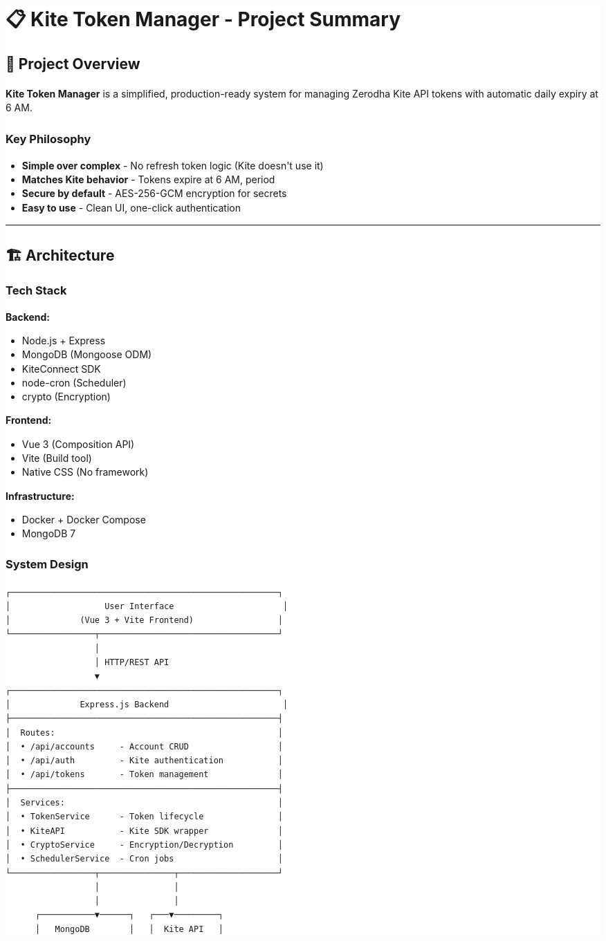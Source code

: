 # 📋 Kite Token Manager - Project Summary

## 🎯 Project Overview

**Kite Token Manager** is a simplified, production-ready system for managing Zerodha Kite API tokens with automatic daily expiry at 6 AM.

### Key Philosophy
- **Simple over complex** - No refresh token logic (Kite doesn't use it)
- **Matches Kite behavior** - Tokens expire at 6 AM, period
- **Secure by default** - AES-256-GCM encryption for secrets
- **Easy to use** - Clean UI, one-click authentication

---

## 🏗️ Architecture

### Tech Stack

**Backend:**
- Node.js + Express
- MongoDB (Mongoose ODM)
- KiteConnect SDK
- node-cron (Scheduler)
- crypto (Encryption)

**Frontend:**
- Vue 3 (Composition API)
- Vite (Build tool)
- Native CSS (No framework)

**Infrastructure:**
- Docker + Docker Compose
- MongoDB 7

### System Design

```
┌──────────────────────────────────────────────────────┐
│                   User Interface                      │
│              (Vue 3 + Vite Frontend)                 │
└─────────────────┬────────────────────────────────────┘
                  │
                  │ HTTP/REST API
                  ▼
┌──────────────────────────────────────────────────────┐
│              Express.js Backend                       │
├──────────────────────────────────────────────────────┤
│  Routes:                                             │
│  • /api/accounts     - Account CRUD                  │
│  • /api/auth         - Kite authentication           │
│  • /api/tokens       - Token management              │
├──────────────────────────────────────────────────────┤
│  Services:                                           │
│  • TokenService      - Token lifecycle               │
│  • KiteAPI           - Kite SDK wrapper              │
│  • CryptoService     - Encryption/Decryption         │
│  • SchedulerService  - Cron jobs                     │
└─────────────────┬───────────────┬────────────────────┘
                  │               │
                  │               │
      ┌───────────▼──────┐   ┌───▼─────────┐
      │   MongoDB        │   │  Kite API   │
```
